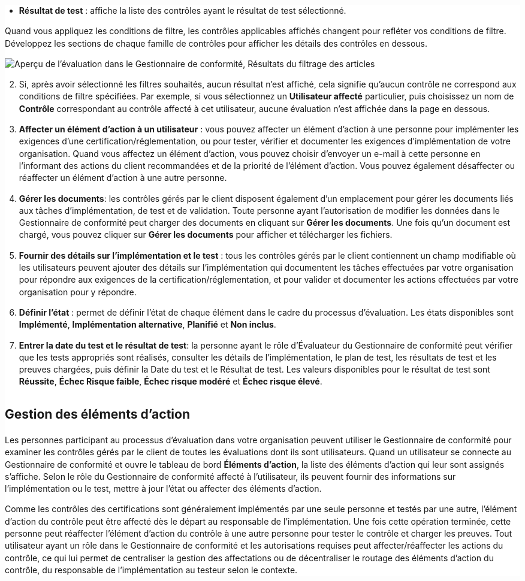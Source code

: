    - **Résultat de test** : affiche la liste des contrôles ayant le résultat de test sélectionné.

   Quand vous appliquez les conditions de filtre, les contrôles applicables affichés changent pour refléter vos conditions de filtre. Développez les sections de chaque famille de contrôles pour afficher les détails des contrôles en dessous.

   ![Aperçu de l’évaluation dans le Gestionnaire de conformité, Résultats du filtrage des articles](../media/e6485d45-d47f-4b25-8b1c-b3c2ee4a8328.png)

2. Si, après avoir sélectionné les filtres souhaités, aucun résultat n’est affiché, cela signifie qu’aucun contrôle ne correspond aux conditions de filtre spécifiées. Par exemple, si vous sélectionnez un **Utilisateur affecté** particulier, puis choisissez un nom de **Contrôle** correspondant au contrôle affecté à cet utilisateur, aucune évaluation n’est affichée dans la page en dessous.

3. **Affecter un élément d’action à un utilisateur** : vous pouvez affecter un élément d’action à une personne pour implémenter les exigences d’une certification/réglementation, ou pour tester, vérifier et documenter les exigences d’implémentation de votre organisation. Quand vous affectez un élément d’action, vous pouvez choisir d’envoyer un e-mail à cette personne en l’informant des actions du client recommandées et de la priorité de l’élément d’action. Vous pouvez également désaffecter ou réaffecter un élément d’action à une autre personne.

4. **Gérer les documents**: les contrôles gérés par le client disposent également d’un emplacement pour gérer les documents liés aux tâches d’implémentation, de test et de validation. Toute personne ayant l’autorisation de modifier les données dans le Gestionnaire de conformité peut charger des documents en cliquant sur **Gérer les documents**. Une fois qu’un document est chargé, vous pouvez cliquer sur **Gérer les documents** pour afficher et télécharger les fichiers.

5. **Fournir des détails sur l’implémentation et le test** : tous les contrôles gérés par le client contiennent un champ modifiable où les utilisateurs peuvent ajouter des détails sur l’implémentation qui documentent les tâches effectuées par votre organisation pour répondre aux exigences de la certification/réglementation, et pour valider et documenter les actions effectuées par votre organisation pour y répondre.

6. **Définir l’état** : permet de définir l’état de chaque élément dans le cadre du processus d’évaluation. Les états disponibles sont **Implémenté**, **Implémentation alternative**, **Planifié** et **Non inclus**.

7. **Entrer la date du test et le résultat de test**: la personne ayant le rôle d’Évaluateur du Gestionnaire de conformité peut vérifier que les tests appropriés sont réalisés, consulter les détails de l’implémentation, le plan de test, les résultats de test et les preuves chargées, puis définir la Date du test et le Résultat de test. Les valeurs disponibles pour le résultat de test sont **Réussite**, **Échec Risque faible**, **Échec risque modéré** et **Échec risque élevé**.

## <a name="managing-action-items"></a>Gestion des éléments d’action

Les personnes participant au processus d’évaluation dans votre organisation peuvent utiliser le Gestionnaire de conformité pour examiner les contrôles gérés par le client de toutes les évaluations dont ils sont utilisateurs. Quand un utilisateur se connecte au Gestionnaire de conformité et ouvre le tableau de bord **Éléments d’action**, la liste des éléments d’action qui leur sont assignés s’affiche. Selon le rôle du Gestionnaire de conformité affecté à l’utilisateur, ils peuvent fournir des informations sur l’implémentation ou le test, mettre à jour l’état ou affecter des éléments d’action.

Comme les contrôles des certifications sont généralement implémentés par une seule personne et testés par une autre, l’élément d’action du contrôle peut être affecté dès le départ au responsable de l’implémentation. Une fois cette opération terminée, cette personne peut réaffecter l’élément d’action du contrôle à une autre personne pour tester le contrôle et charger les preuves. Tout utilisateur ayant un rôle dans le Gestionnaire de conformité et les autorisations requises peut affecter/réaffecter les actions du contrôle, ce qui lui permet de centraliser la gestion des affectations ou de décentraliser le routage des éléments d’action du contrôle, du responsable de l’implémentation au testeur selon le contexte.
